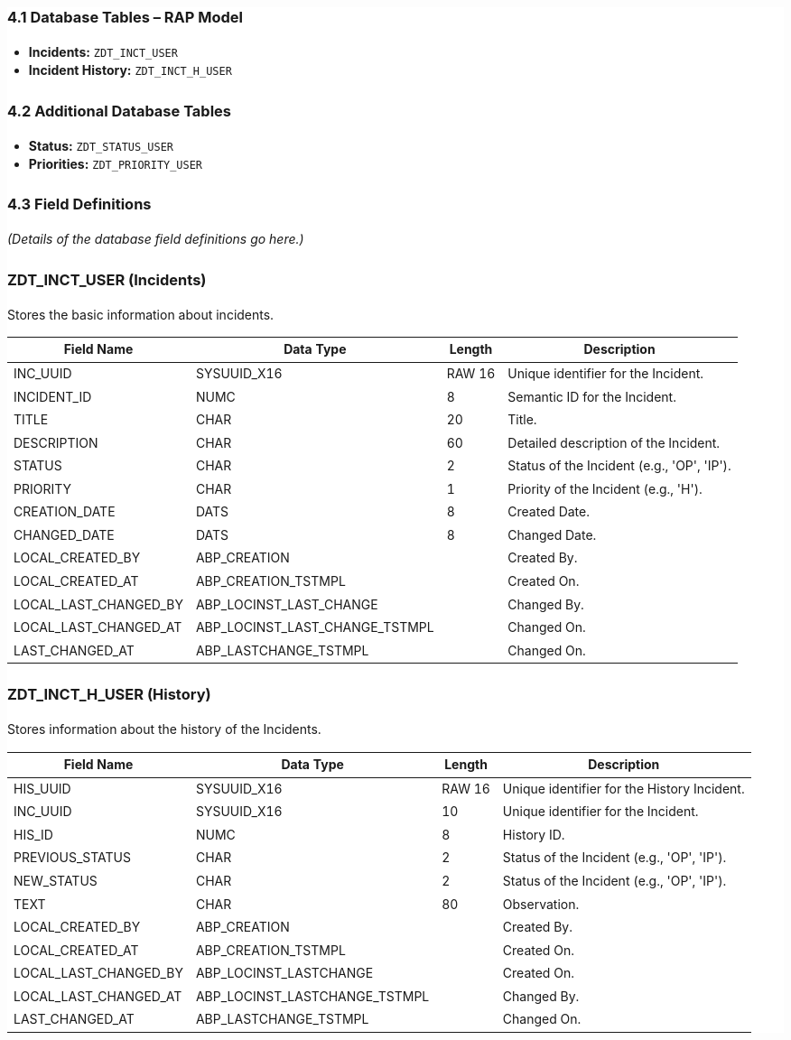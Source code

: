 ### 4.1 Database Tables – RAP Model  
- **Incidents:** `ZDT_INCT_USER`  
- **Incident History:** `ZDT_INCT_H_USER`  

### 4.2 Additional Database Tables  
- **Status:** `ZDT_STATUS_USER`  
- **Priorities:** `ZDT_PRIORITY_USER`  

### 4.3 Field Definitions  
*(Details of the database field definitions go here.)*  
  
### ZDT_INCT_USER (Incidents)  
Stores the basic information about incidents.

| Field Name             | Data Type                  | Length | Description                                                   |
|------------------------|---------------------------|--------|---------------------------------------------------------------|
| INC_UUID               | SYSUUID_X16                | RAW 16 | Unique identifier for the Incident.                          |
| INCIDENT_ID            | NUMC                       | 8      | Semantic ID for the Incident.                                |
| TITLE                  | CHAR                       | 20     | Title.                                                        |
| DESCRIPTION            | CHAR                       | 60     | Detailed description of the Incident.                        |
| STATUS                 | CHAR                       | 2      | Status of the Incident (e.g., 'OP', 'IP').                    |
| PRIORITY               | CHAR                       | 1      | Priority of the Incident (e.g., 'H').                         |
| CREATION_DATE          | DATS                       | 8      | Created Date.                                                 |
| CHANGED_DATE           | DATS                       | 8      | Changed Date.                                                 |
| LOCAL_CREATED_BY       | ABP_CREATION               |        | Created By.                                                   |
| LOCAL_CREATED_AT       | ABP_CREATION_TSTMPL        |        | Created On.                                                   |
| LOCAL_LAST_CHANGED_BY  | ABP_LOCINST_LAST_CHANGE    |        | Changed By.                                                   |
| LOCAL_LAST_CHANGED_AT  | ABP_LOCINST_LAST_CHANGE_TSTMPL |    | Changed On.                                                   |
| LAST_CHANGED_AT        | ABP_LASTCHANGE_TSTMPL      |        | Changed On.                                                   |


### ZDT_INCT_H_USER (History)  
Stores information about the history of the Incidents.

| Field Name             | Data Type                   | Length | Description                                                   |
|------------------------|-----------------------------|--------|---------------------------------------------------------------|
| HIS_UUID               | SYSUUID_X16                 | RAW 16 | Unique identifier for the History Incident.                   |
| INC_UUID               | SYSUUID_X16                 | 10     | Unique identifier for the Incident.                           |
| HIS_ID                 | NUMC                        | 8      | History ID.                                                    |
| PREVIOUS_STATUS        | CHAR                        | 2      | Status of the Incident (e.g., 'OP', 'IP').                     |
| NEW_STATUS             | CHAR                        | 2      | Status of the Incident (e.g., 'OP', 'IP').                     |
| TEXT                   | CHAR                        | 80     | Observation.                                                   |
| LOCAL_CREATED_BY       | ABP_CREATION                 |        | Created By.                                                    |
| LOCAL_CREATED_AT       | ABP_CREATION_TSTMPL          |        | Created On.                                                    |
| LOCAL_LAST_CHANGED_BY  | ABP_LOCINST_LASTCHANGE       |        | Created On.                                                    |
| LOCAL_LAST_CHANGED_AT  | ABP_LOCINST_LASTCHANGE_TSTMPL|        | Changed By.                                                    |
| LAST_CHANGED_AT        | ABP_LASTCHANGE_TSTMPL        |        | Changed On.                                                    |
